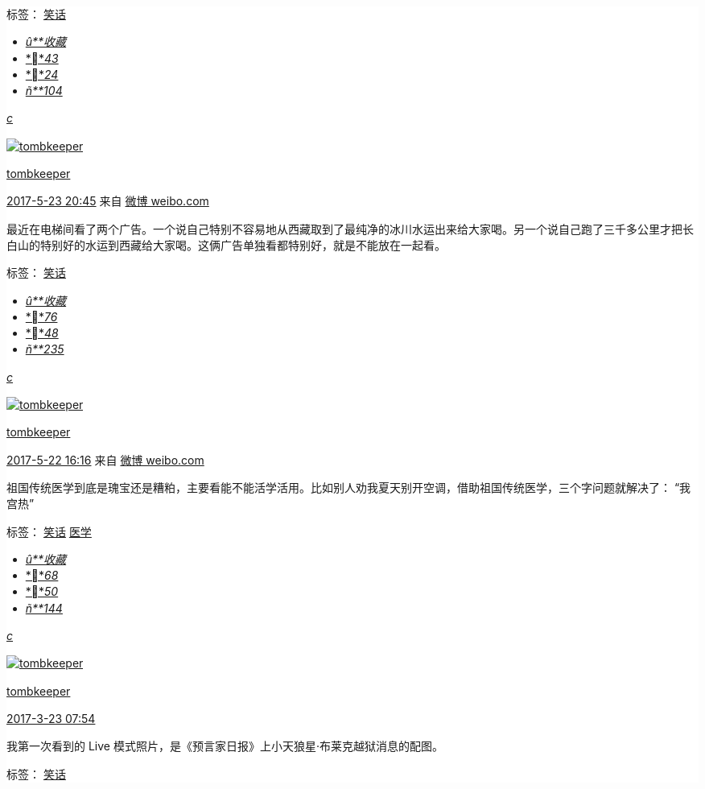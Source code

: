 标签： [笑话](https://www.weibo.com/1401527553/profile?is_tag=1&tag_name=%E7%AC%91%E8%AF%9D)

- [*û**收藏*](javascript:void(0);)
- [***43*](javascript:void(0);)
- [***24*](javascript:void(0);)
- [*ñ**104*](javascript:void(0);)

[*c*](javascript:void(0);)

[![tombkeeper](https://tva2.sinaimg.cn/crop.0.0.180.180.50/53899d01jw8fcb9qpe7vbj2050050mx8.jpg)](https://weibo.com/101174?refer_flag=1005055015_)

[tombkeeper](https://weibo.com/101174?refer_flag=1005055015_)  

[2017-5-23 20:45](https://www.weibo.com/1401527553/F4tzC88w0?from=page_1005051401527553_profile&wvr=6&mod=weibotime) 来自 [微博 weibo.com](http://app.weibo.com/t/feed/6vtZb0)

最近在电梯间看了两个广告。一个说自己特别不容易地从西藏取到了最纯净的冰川水运出来给大家喝。另一个说自己跑了三千多公里才把长白山的特别好的水运到西藏给大家喝。这俩广告单独看都特别好，就是不能放在一起看。 

标签： [笑话](https://www.weibo.com/1401527553/profile?is_tag=1&tag_name=%E7%AC%91%E8%AF%9D)

- [*û**收藏*](javascript:void(0);)
- [***76*](javascript:void(0);)
- [***48*](javascript:void(0);)
- [*ñ**235*](javascript:void(0);)

[*c*](javascript:void(0);)

[![tombkeeper](https://tva2.sinaimg.cn/crop.0.0.180.180.50/53899d01jw8fcb9qpe7vbj2050050mx8.jpg)](https://weibo.com/101174?refer_flag=1005055015_)

[tombkeeper](https://weibo.com/101174?refer_flag=1005055015_)  

[2017-5-22 16:16](https://www.weibo.com/1401527553/F4inOpNCC?from=page_1005051401527553_profile&wvr=6&mod=weibotime) 来自 [微博 weibo.com](http://app.weibo.com/t/feed/6vtZb0)

祖国传统医学到底是瑰宝还是糟粕，主要看能不能活学活用。比如别人劝我夏天别开空调，借助祖国传统医学，三个字问题就解决了：
“我宫热” 

标签： [笑话](https://www.weibo.com/1401527553/profile?is_tag=1&tag_name=%E7%AC%91%E8%AF%9D) [医学](https://www.weibo.com/1401527553/profile?is_tag=1&tag_name=%E5%8C%BB%E5%AD%A6)

- [*û**收藏*](javascript:void(0);)
- [***68*](javascript:void(0);)
- [***50*](javascript:void(0);)
- [*ñ**144*](javascript:void(0);)

[*c*](javascript:void(0);)

[![tombkeeper](https://tva2.sinaimg.cn/crop.0.0.180.180.50/53899d01jw8fcb9qpe7vbj2050050mx8.jpg)](https://weibo.com/101174?refer_flag=1005055015_)

[tombkeeper](https://weibo.com/101174?refer_flag=1005055015_)  

[2017-3-23 07:54](https://www.weibo.com/1401527553/EB4UojQzt?from=page_1005051401527553_profile&wvr=6&mod=weibotime)

我第一次看到的 Live 模式照片，是《预言家日报》上小天狼星·布莱克越狱消息的配图。 

标签： [笑话](https://www.weibo.com/1401527553/profile?is_tag=1&tag_name=%E7%AC%91%E8%AF%9D)
